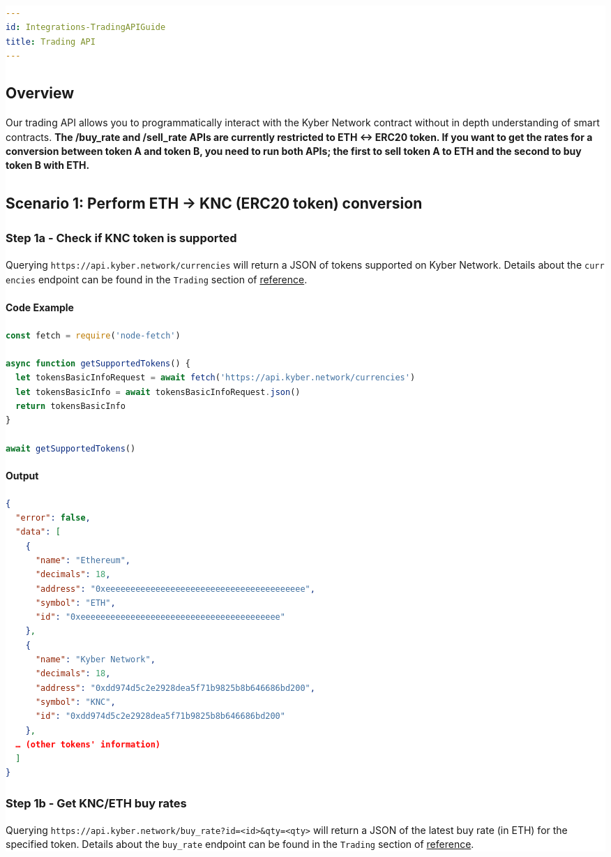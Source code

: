 ```yaml
---
id: Integrations-TradingAPIGuide
title: Trading API
---
```

## Overview
Our trading API allows you to programmatically interact with the Kyber Network contract without in depth understanding of smart contracts. **The /buy_rate and /sell_rate APIs are currently restricted to ETH <-> ERC20 token. If you want to get the rates for a conversion between token A and token B, you need to run both APIs; the first to sell token A to ETH and the second to buy token B with ETH.**
## Scenario 1: Perform ETH -> KNC (ERC20 token) conversion
### Step 1a - Check if KNC token is supported
Querying ``https://api.kyber.network/currencies`` will return a JSON of tokens supported on Kyber Network. Details about the `currencies` endpoint can be found in the `Trading` section of [reference](api-trading.md#currencies). </br>



#### Code Example
```js
const fetch = require('node-fetch')

async function getSupportedTokens() {
  let tokensBasicInfoRequest = await fetch('https://api.kyber.network/currencies')
  let tokensBasicInfo = await tokensBasicInfoRequest.json()
  return tokensBasicInfo
}

await getSupportedTokens()
```

#### Output
```json
{
  "error": false,
  "data": [
    {
      "name": "Ethereum",
      "decimals": 18,
      "address": "0xeeeeeeeeeeeeeeeeeeeeeeeeeeeeeeeeeeeeeeee",
      "symbol": "ETH",
      "id": "0xeeeeeeeeeeeeeeeeeeeeeeeeeeeeeeeeeeeeeeee"
    },
    {
      "name": "Kyber Network",
      "decimals": 18,
      "address": "0xdd974d5c2e2928dea5f71b9825b8b646686bd200",
      "symbol": "KNC",
      "id": "0xdd974d5c2e2928dea5f71b9825b8b646686bd200"
    },
  … (other tokens' information)
  ]
}
```
### Step 1b - Get KNC/ETH buy rates
Querying ``https://api.kyber.network/buy_rate?id=<id>&qty=<qty>`` will return a JSON of the latest buy rate (in ETH) for the specified token. Details about the `buy_rate` endpoint can be found in the `Trading` section of [reference](api-trading.md#buy-rate).</br>

